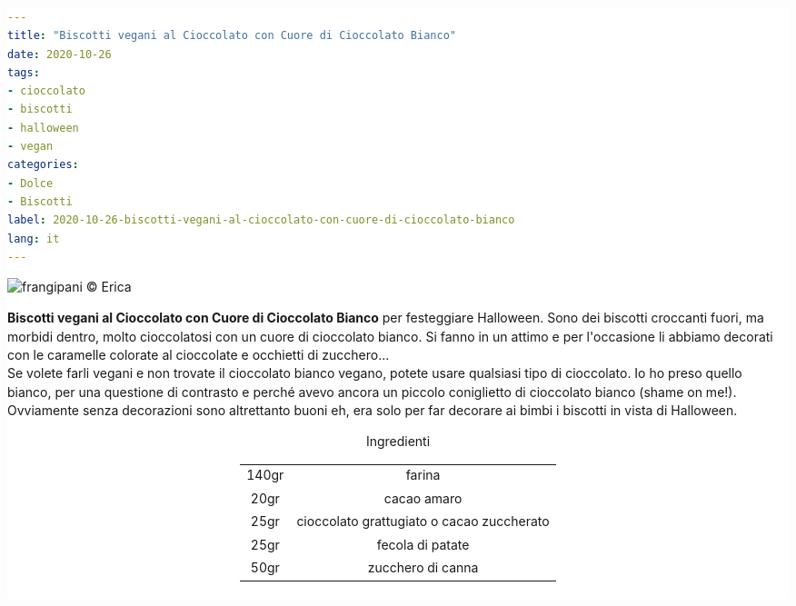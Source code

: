 ```yaml
---
title: "Biscotti vegani al Cioccolato con Cuore di Cioccolato Bianco"
date: 2020-10-26
tags:
- cioccolato
- biscotti
- halloween
- vegan
categories:
- Dolce
- Biscotti
label: 2020-10-26-biscotti-vegani-al-cioccolato-con-cuore-di-cioccolato-bianco
lang: it 
---
```

![](header.jpeg "frangipani © Erica")

**Biscotti vegani al Cioccolato con Cuore di Cioccolato Bianco** per festeggiare Halloween. Sono dei biscotti croccanti fuori, ma morbidi dentro, molto cioccolatosi con un cuore di cioccolato bianco. Si fanno in un attimo e per l'occasione li abbiamo decorati con le caramelle colorate al cioccolate e occhietti di zucchero...
<br />
Se volete farli vegani e non trovate il cioccolato bianco vegano, potete usare qualsiasi tipo di cioccolato. Io ho preso quello bianco, per una questione di contrasto e perché avevo ancora un piccolo coniglietto di cioccolato bianco (shame on me!). Ovviamente senza decorazioni sono altrettanto buoni eh, era solo per far decorare ai bimbi i biscotti in vista di Halloween.

<div id="wrapper" style="text-align: center">
  <div id="yourdiv" style="display: inline-block;">
    <div class="ingredients" itemscope itemtype="http://schema.org/Recipe">
      <span itemprop="name" style="display:none;">Biscotti vegani al Cioccolato con Cuore di Cioccolato Bianco</span>
      <span itemprop="recipeCategory" style="display:none;">Dolce</span>
      <img itemprop="image" style="display:none;" class="ignore-gallery-item" src="header.jpeg"/>
      <span itemprop="author" style="display:none;">Erica Raiano</span>
      <span itemprop="description" style="display:none;">Biscotti vegani al Cioccolato con Cuore di Cioccolato Bianco per festeggiare Halloween. Sono dei biscotti croccanti fuori, ma morbidi dentro, molto cioccolatosi con un cuore di cioccolato bianco.</span>
      <div class="ingredients-title">Ingredienti</div>
      <table>
        <tbody>
          <tr itemprop="recipeIngredient">          
            <td>140gr</td>
            <td>farina</td>
          </tr>
          <tr itemprop="recipeIngredient"> 
            <td>20gr</td>
            <td>cacao amaro</td>
          </tr>
          <tr itemprop="recipeIngredient"> 
            <td>25gr</td>
            <td>cioccolato grattugiato o cacao zuccherato</td>
          </tr>
          <tr itemprop="recipeIngredient"> 
            <td>25gr</td>
            <td>fecola di patate</td>
          </tr>
          <tr itemprop="recipeIngredient"> 
            <td>50gr</td>
            <td>zucchero di canna</td>
          </tr>
          <tr itemprop="recipeIngredient"> 